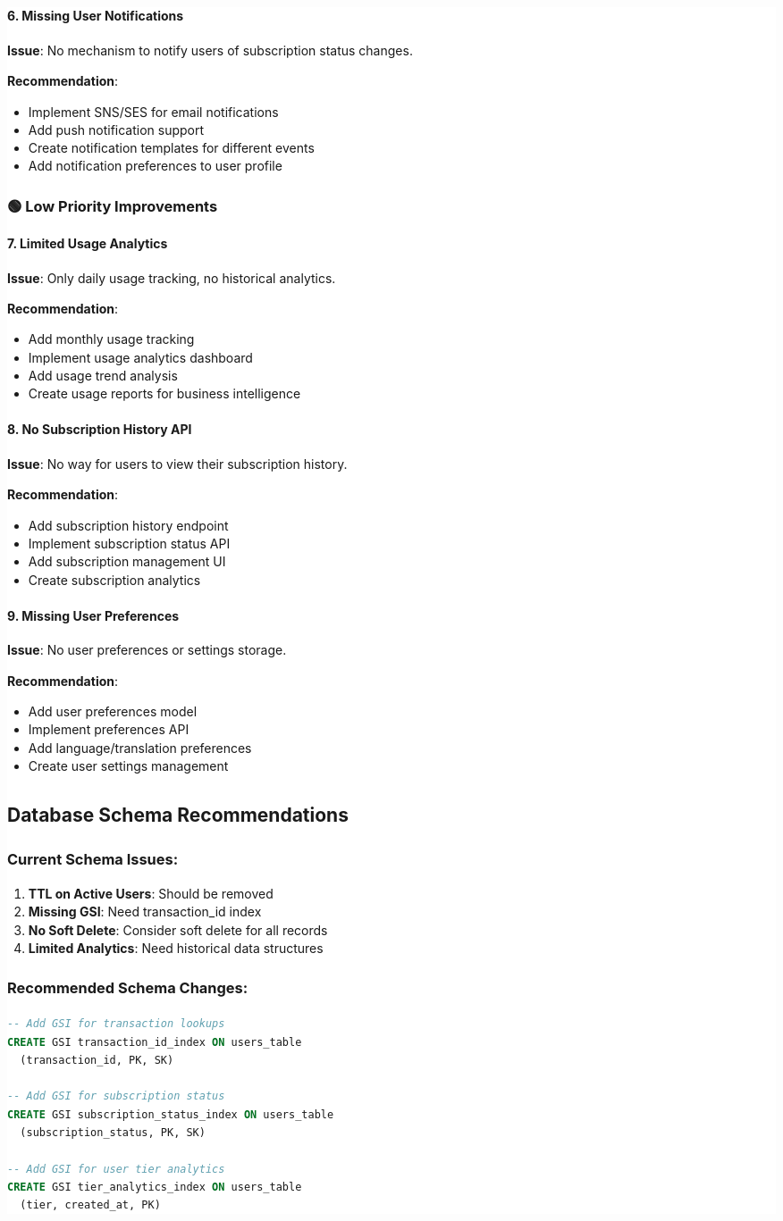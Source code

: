 #### 6. **Missing User Notifications**
**Issue**: No mechanism to notify users of subscription status changes.

**Recommendation**:
- Implement SNS/SES for email notifications
- Add push notification support
- Create notification templates for different events
- Add notification preferences to user profile

### 🟢 **Low Priority Improvements**

#### 7. **Limited Usage Analytics**
**Issue**: Only daily usage tracking, no historical analytics.

**Recommendation**:
- Add monthly usage tracking
- Implement usage analytics dashboard
- Add usage trend analysis
- Create usage reports for business intelligence

#### 8. **No Subscription History API**
**Issue**: No way for users to view their subscription history.

**Recommendation**:
- Add subscription history endpoint
- Implement subscription status API
- Add subscription management UI
- Create subscription analytics

#### 9. **Missing User Preferences**
**Issue**: No user preferences or settings storage.

**Recommendation**:
- Add user preferences model
- Implement preferences API
- Add language/translation preferences
- Create user settings management

## Database Schema Recommendations

### **Current Schema Issues:**
1. **TTL on Active Users**: Should be removed
2. **Missing GSI**: Need transaction_id index
3. **No Soft Delete**: Consider soft delete for all records
4. **Limited Analytics**: Need historical data structures

### **Recommended Schema Changes:**
```sql
-- Add GSI for transaction lookups
CREATE GSI transaction_id_index ON users_table
  (transaction_id, PK, SK)

-- Add GSI for subscription status
CREATE GSI subscription_status_index ON users_table
  (subscription_status, PK, SK)

-- Add GSI for user tier analytics
CREATE GSI tier_analytics_index ON users_table
  (tier, created_at, PK)
```
